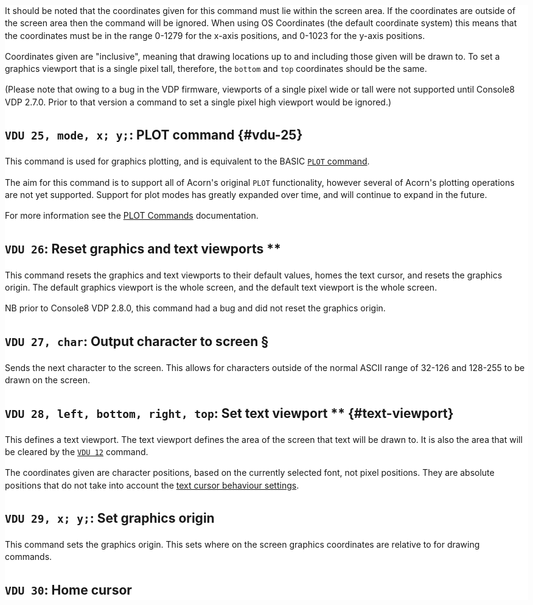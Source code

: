 It should be noted that the coordinates given for this command must lie within the screen area.  If the coordinates are outside of the screen area then the command will be ignored.  When using OS Coordinates (the default coordinate system) this means that the coordinates must be in the range 0-1279 for the x-axis positions, and 0-1023 for the y-axis positions.

Coordinates given are "inclusive", meaning that drawing locations up to and including those given will be drawn to.  To set a graphics viewport that is a single pixel tall, therefore, the `bottom` and `top` coordinates should be the same.

(Please note that owing to a bug in the VDP firmware, viewports of a single pixel wide or tall were not supported until Console8 VDP 2.7.0.  Prior to that version a command to set a single pixel high viewport would be ignored.)

## `VDU 25, mode, x; y;`: PLOT command {#vdu-25}

This command is used for graphics plotting, and is equivalent to the BASIC [`PLOT` command](./PLOT-Commands.md).

The aim for this command is to support all of Acorn's original `PLOT` functionality, however several of Acorn's plotting operations are not yet supported.  Support for plot modes has greatly expanded over time, and will continue to expand in the future.

For more information see the [PLOT Commands](PLOT-Commands.md) documentation.

## `VDU 26`: Reset graphics and text viewports **

This command resets the graphics and text viewports to their default values, homes the text cursor, and resets the graphics origin.  The default graphics viewport is the whole screen, and the default text viewport is the whole screen.

NB prior to Console8 VDP 2.8.0, this command had a bug and did not reset the graphics origin.

## `VDU 27, char`: Output character to screen §

Sends the next character to the screen.  This allows for characters outside of the normal ASCII range of 32-126 and 128-255 to be drawn on the screen.

## `VDU 28, left, bottom, right, top`: Set text viewport ** {#text-viewport}

This defines a text viewport.  The text viewport defines the area of the screen that text will be drawn to.  It is also the area that will be cleared by the [`VDU 12`](#cls) command.

The coordinates given are character positions, based on the currently selected font, not pixel positions.  They are absolute positions that do not take into account the [text cursor behaviour settings](#cursor-behaviour).

## `VDU 29, x; y;`: Set graphics origin

This command sets the graphics origin.  This sets where on the screen graphics coordinates are relative to for drawing commands.

## `VDU 30`: Home cursor
